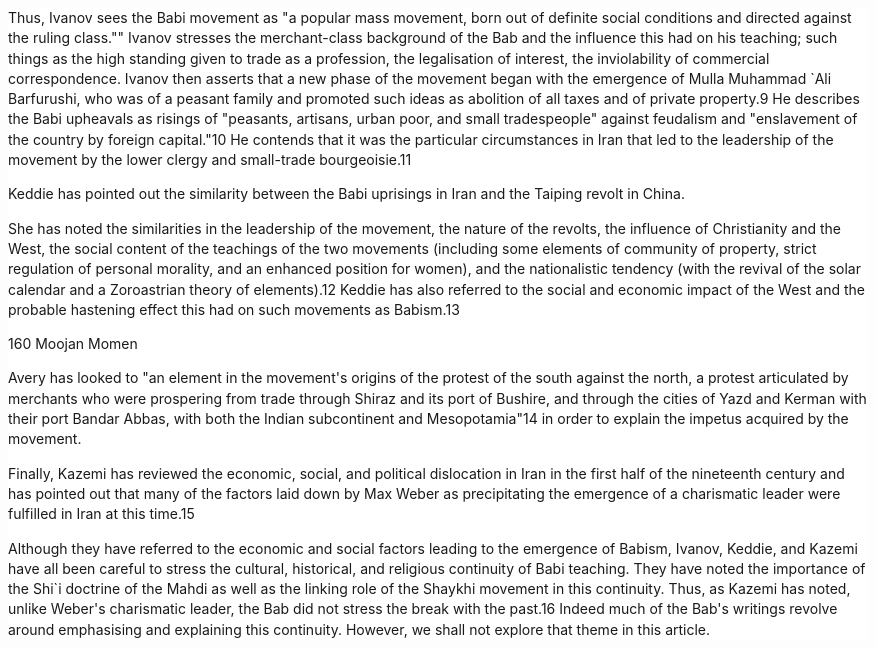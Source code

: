 Thus, Ivanov sees the Babi movement as "a popular mass movement, born out of definite social conditions
and directed against the ruling class."" Ivanov stresses the merchant-class background of the Bab and the
influence this had on his teaching; such things as the high standing given to trade as a profession, the
legalisation of interest, the inviolability of commercial correspondence. Ivanov then asserts that a new phase
of the movement began with the emergence of Mulla Muhammad `Ali Barfurushi, who was of a peasant
family and promoted such ideas as abolition of all taxes and of private property.9 He describes the Babi
upheavals as risings of "peasants, artisans, urban poor, and small tradespeople" against feudalism and
"enslavement of the country by foreign capital."10 He contends that it was the particular circumstances in Iran
that led to the leadership of the movement by the lower clergy and small-trade bourgeoisie.11

Keddie has pointed out the similarity between the Babi uprisings in Iran and the Taiping revolt in China.

She has noted the similarities in the leadership of the movement, the nature of the revolts, the influence of
Christianity and the West, the social content of the teachings of the two movements (including some elements
of community of property, strict regulation of personal morality, and an enhanced position for women), and
the nationalistic tendency (with the revival of the solar calendar and a Zoroastrian theory of elements).12
Keddie has also referred to the social and economic impact of the West and the probable hastening effect this
had on such movements as Babism.13

160       Moojan Momen

Avery has looked to "an element in the movement's origins of the protest of the south against the north, a
protest articulated by merchants who were prospering from trade through Shiraz and its port of Bushire, and
through the cities of Yazd and Kerman with their port Bandar Abbas, with both the Indian subcontinent and
Mesopotamia"14 in order to explain the impetus acquired by the movement.

Finally, Kazemi has reviewed the economic, social, and political dislocation in Iran in the first half of the
nineteenth century and has pointed out that many of the factors laid down by Max Weber as precipitating the
emergence of a charismatic leader were fulfilled in Iran at this time.15

Although they have referred to the economic and social factors leading to the emergence of Babism,
Ivanov, Keddie, and Kazemi have all been careful to stress the cultural, historical, and religious continuity of
Babi teaching. They have noted the importance of the Shi`i doctrine of the Mahdi as well as the linking role of
the Shaykhi movement in this continuity. Thus, as Kazemi has noted, unlike Weber's charismatic leader, the
Bab did not stress the break with the past.16 Indeed much of the Bab's writings revolve around emphasising
and explaining this continuity. However, we shall not explore that theme in this article.
